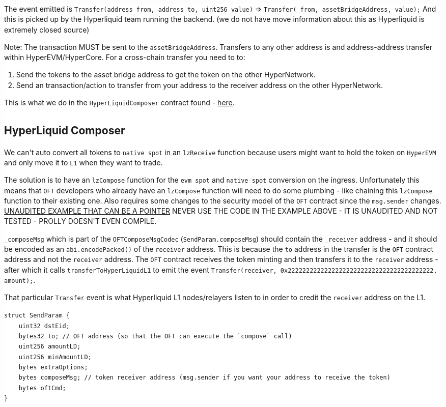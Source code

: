 The event emitted is `Transfer(address from, address to, uint256 value)` => `Transfer(_from, assetBridgeAddress, value);`
And this is picked up by the Hyperliquid team running the backend. (we do not have move information about this as Hyperliquid is extremely closed source)

Note: The transaction MUST be sent to the `assetBridgeAddress`. Transfers to any other address is and address-address transfer within HyperEVM/HyperCore. For a cross-chain transfer you need to to:

1. Send the tokens to the asset bridge address to get the token on the other HyperNetwork.
2. Send an transaction/action to transfer from your address to the receiver address on the other HyperNetwork.

This is what we do in the `HyperLiquidComposer` contract found - [here](contracts/HyperLiquidComposer.sol).

## HyperLiquid Composer

We can't auto convert all tokens to `native spot` in an `lzReceive` function because users might want to hold the token on `HyperEVM` and only move it to `L1` when they want to trade.

The solution is to have an `lzCompose` function for the `evm spot` and `native spot` conversion on the ingress.
Unfortunately this means that `OFT` developers who already have an `lzCompose` function will need to do some plumbing - like chaining this `lzCompose` function to their existing one.
Also requires some changes to the security model of the `OFT` contract since the `msg.sender` changes.
[UNAUDITED EXAMPLE THAT CAN BE A POINTER](https://github.com/LayerZero-Labs/devtools/tree/experimental/hyperliquid_oft_multi_compose/packages/oft-hyperliquid-evm/contracts)
NEVER USE THE CODE IN THE EXAMPLE ABOVE - IT IS UNAUDITED AND NOT TESTED - PROLLY DOESN'T EVEN COMPILE.

`_composeMsg` which is part of the `OFTComposeMsgCodec` (`SendParam.composeMsg`) should contain the `_receiver` address - and it should be encoded as an `abi.encodePacked()` of the `receiver` address.
This is because the `to` address in the transfer is the `OFT` contract address and not the `receiver` address.
The `OFT` contract receives the token minting and then transfers it to the `receiver` address - after which it calls `transferToHyperLiquidL1` to emit the event `Transfer(receiver, 0x2222222222222222222222222222222222222222, amount);`.

That particular `Transfer` event is what Hyperliquid L1 nodes/relayers listen to in order to credit the `receiver` address on the L1.

```solidity
struct SendParam {
    uint32 dstEid;
    bytes32 to; // OFT address (so that the OFT can execute the `compose` call)
    uint256 amountLD;
    uint256 minAmountLD;
    bytes extraOptions;
    bytes composeMsg; // token receiver address (msg.sender if you want your address to receive the token)
    bytes oftCmd;
}
```
